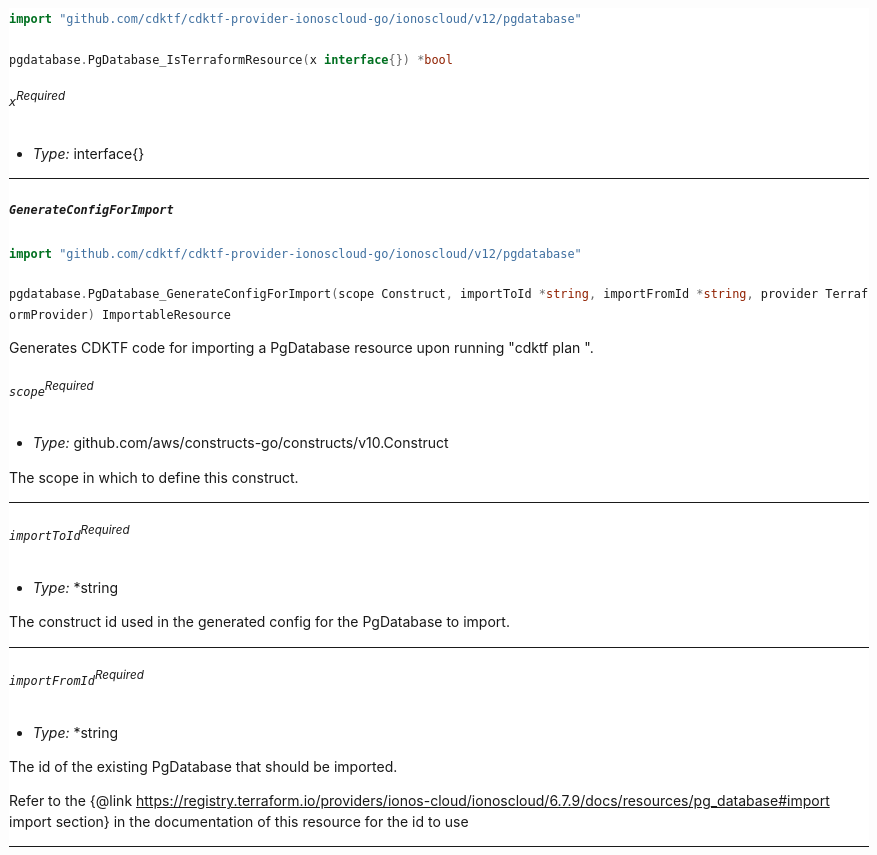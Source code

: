 ```go
import "github.com/cdktf/cdktf-provider-ionoscloud-go/ionoscloud/v12/pgdatabase"

pgdatabase.PgDatabase_IsTerraformResource(x interface{}) *bool
```

###### `x`<sup>Required</sup> <a name="x" id="@cdktf/provider-ionoscloud.pgDatabase.PgDatabase.isTerraformResource.parameter.x"></a>

- *Type:* interface{}

---

##### `GenerateConfigForImport` <a name="GenerateConfigForImport" id="@cdktf/provider-ionoscloud.pgDatabase.PgDatabase.generateConfigForImport"></a>

```go
import "github.com/cdktf/cdktf-provider-ionoscloud-go/ionoscloud/v12/pgdatabase"

pgdatabase.PgDatabase_GenerateConfigForImport(scope Construct, importToId *string, importFromId *string, provider TerraformProvider) ImportableResource
```

Generates CDKTF code for importing a PgDatabase resource upon running "cdktf plan <stack-name>".

###### `scope`<sup>Required</sup> <a name="scope" id="@cdktf/provider-ionoscloud.pgDatabase.PgDatabase.generateConfigForImport.parameter.scope"></a>

- *Type:* github.com/aws/constructs-go/constructs/v10.Construct

The scope in which to define this construct.

---

###### `importToId`<sup>Required</sup> <a name="importToId" id="@cdktf/provider-ionoscloud.pgDatabase.PgDatabase.generateConfigForImport.parameter.importToId"></a>

- *Type:* *string

The construct id used in the generated config for the PgDatabase to import.

---

###### `importFromId`<sup>Required</sup> <a name="importFromId" id="@cdktf/provider-ionoscloud.pgDatabase.PgDatabase.generateConfigForImport.parameter.importFromId"></a>

- *Type:* *string

The id of the existing PgDatabase that should be imported.

Refer to the {@link https://registry.terraform.io/providers/ionos-cloud/ionoscloud/6.7.9/docs/resources/pg_database#import import section} in the documentation of this resource for the id to use

---
